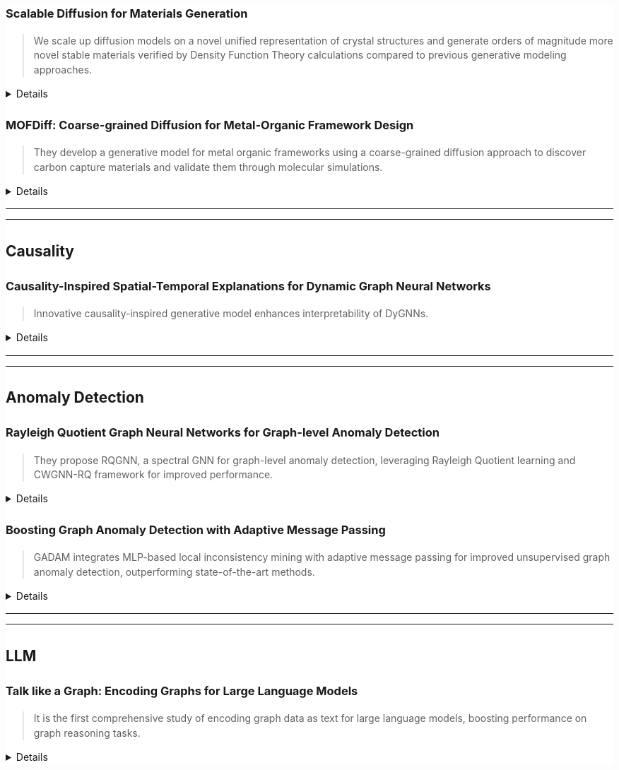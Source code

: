 ### Scalable Diffusion for Materials Generation
> We scale up diffusion models on a novel unified representation of crystal structures and generate orders of magnitude more novel stable materials verified by Density Function Theory calculations compared to previous generative modeling approaches.
<details><summary>Details</summary></details>

### MOFDiff: Coarse-grained Diffusion for Metal-Organic Framework Design
> They develop a generative model for metal organic frameworks using a coarse-grained diffusion approach to discover carbon capture materials and validate them through molecular simulations.
<details><summary>Details</summary></details>

---
---

## Causality

### Causality-Inspired Spatial-Temporal Explanations for Dynamic Graph Neural Networks
> Innovative causality-inspired generative model enhances interpretability of DyGNNs.
<details><summary>Details</summary></details>

---
---

## Anomaly Detection

### Rayleigh Quotient Graph Neural Networks for Graph-level Anomaly Detection
> They propose RQGNN, a spectral GNN for graph-level anomaly detection, leveraging Rayleigh Quotient learning and CWGNN-RQ framework for improved performance.
<details><summary>Details</summary></details>

### Boosting Graph Anomaly Detection with Adaptive Message Passing
> GADAM integrates MLP-based local inconsistency mining with adaptive message passing for improved unsupervised graph anomaly detection, outperforming state-of-the-art methods.
<details><summary>Details</summary></details>

---
---

## LLM


### Talk like a Graph: Encoding Graphs for Large Language Models
> It is the first comprehensive study of encoding graph data as text for large language models, boosting performance on graph reasoning tasks.
<details><summary>Details</summary></details>

